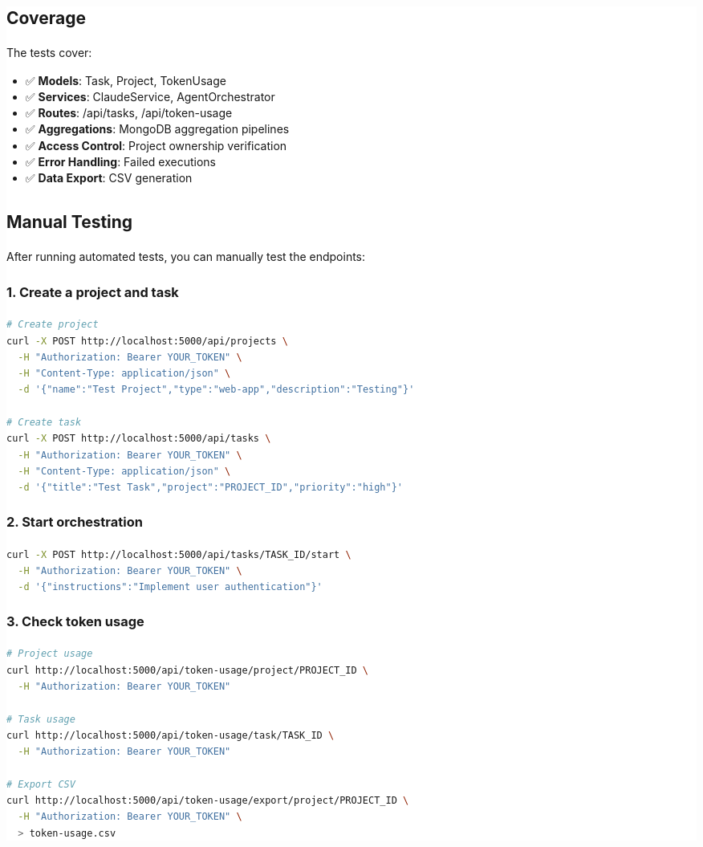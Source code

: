 ## Coverage

The tests cover:

- ✅ **Models**: Task, Project, TokenUsage
- ✅ **Services**: ClaudeService, AgentOrchestrator
- ✅ **Routes**: /api/tasks, /api/token-usage
- ✅ **Aggregations**: MongoDB aggregation pipelines
- ✅ **Access Control**: Project ownership verification
- ✅ **Error Handling**: Failed executions
- ✅ **Data Export**: CSV generation

## Manual Testing

After running automated tests, you can manually test the endpoints:

### 1. Create a project and task
```bash
# Create project
curl -X POST http://localhost:5000/api/projects \
  -H "Authorization: Bearer YOUR_TOKEN" \
  -H "Content-Type: application/json" \
  -d '{"name":"Test Project","type":"web-app","description":"Testing"}'

# Create task
curl -X POST http://localhost:5000/api/tasks \
  -H "Authorization: Bearer YOUR_TOKEN" \
  -H "Content-Type: application/json" \
  -d '{"title":"Test Task","project":"PROJECT_ID","priority":"high"}'
```

### 2. Start orchestration
```bash
curl -X POST http://localhost:5000/api/tasks/TASK_ID/start \
  -H "Authorization: Bearer YOUR_TOKEN" \
  -d '{"instructions":"Implement user authentication"}'
```

### 3. Check token usage
```bash
# Project usage
curl http://localhost:5000/api/token-usage/project/PROJECT_ID \
  -H "Authorization: Bearer YOUR_TOKEN"

# Task usage
curl http://localhost:5000/api/token-usage/task/TASK_ID \
  -H "Authorization: Bearer YOUR_TOKEN"

# Export CSV
curl http://localhost:5000/api/token-usage/export/project/PROJECT_ID \
  -H "Authorization: Bearer YOUR_TOKEN" \
  > token-usage.csv
```
